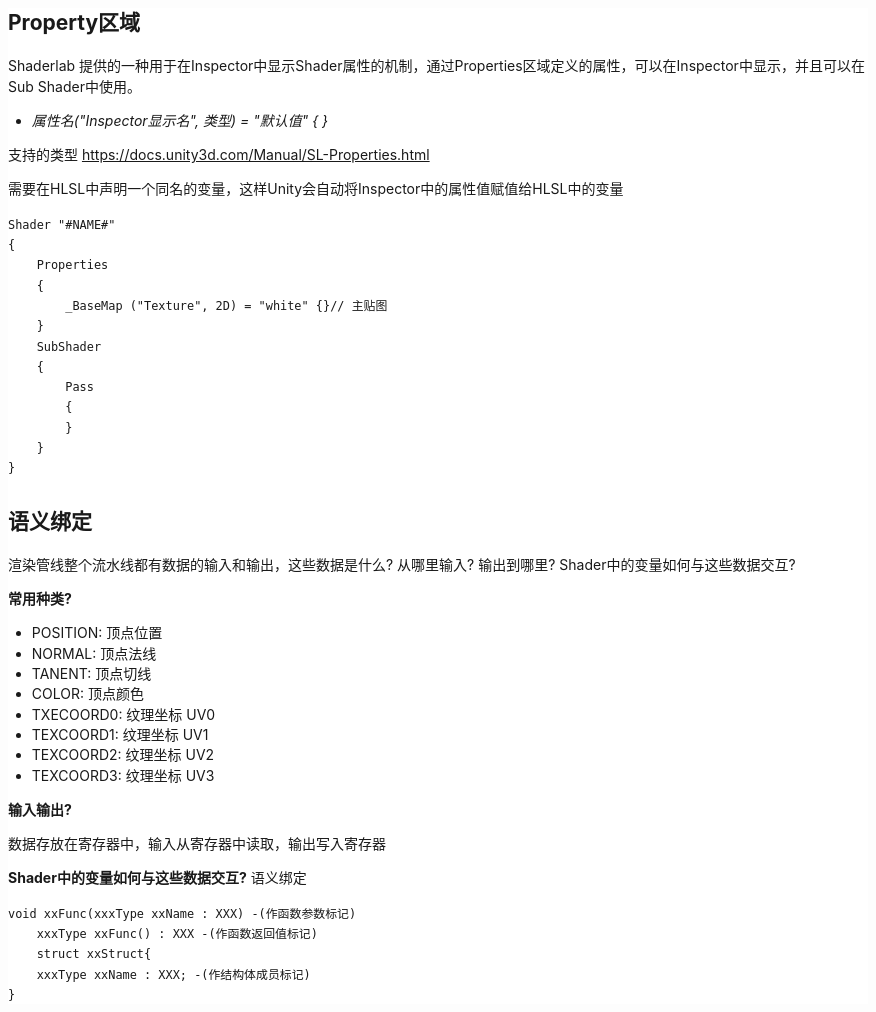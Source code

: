 ## Property区域

Shaderlab 提供的一种用于在Inspector中显示Shader属性的机制，通过Properties区域定义的属性，可以在Inspector中显示，并且可以在Sub Shader中使用。

- *属性名("Inspector显示名", 类型) = "默认值" { }*

支持的类型 https://docs.unity3d.com/Manual/SL-Properties.html

需要在HLSL中声明一个同名的变量，这样Unity会自动将Inspector中的属性值赋值给HLSL中的变量

```
Shader "#NAME#"
{
    Properties
    {
        _BaseMap ("Texture", 2D) = "white" {}// 主贴图
    }
    SubShader
    {
        Pass
        {
        }
    }
}
```

## 语义绑定

渲染管线整个流水线都有数据的输入和输出，这些数据是什么? 从哪里输入? 输出到哪里? Shader中的变量如何与这些数据交互?

**常用种类?**

- POSITION: 顶点位置
- NORMAL: 顶点法线
- TANENT: 顶点切线
- COLOR: 顶点颜色
- TXECOORD0: 纹理坐标 UV0
- TEXCOORD1: 纹理坐标 UV1
- TEXCOORD2: 纹理坐标 UV2
- TEXCOORD3: 纹理坐标 UV3

 **输入输出?**

 数据存放在寄存器中，输入从寄存器中读取，输出写入寄存器



 **Shader中的变量如何与这些数据交互?**
语义绑定

```HLSL
void xxFunc(xxxType xxName : XXX) -(作函数参数标记)
  	xxxType xxFunc() : XXX -(作函数返回值标记)
  	struct xxStruct{ 
   	xxxType xxName : XXX; -(作结构体成员标记)
}
```
